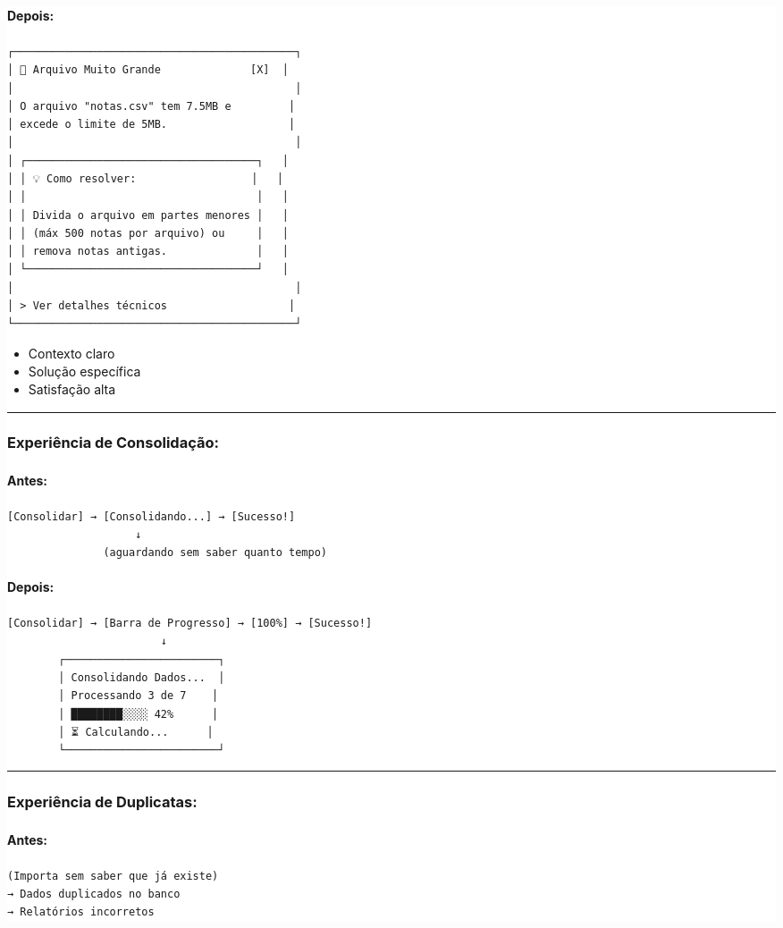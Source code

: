 #### **Depois:**
```
┌────────────────────────────────────────────┐
│ 📄 Arquivo Muito Grande              [X]  │
│                                            │
│ O arquivo "notas.csv" tem 7.5MB e         │
│ excede o limite de 5MB.                   │
│                                            │
│ ┌────────────────────────────────────┐   │
│ │ 💡 Como resolver:                  │   │
│ │                                    │   │
│ │ Divida o arquivo em partes menores │   │
│ │ (máx 500 notas por arquivo) ou     │   │
│ │ remova notas antigas.              │   │
│ └────────────────────────────────────┘   │
│                                            │
│ > Ver detalhes técnicos                   │
└────────────────────────────────────────────┘
```
- Contexto claro
- Solução específica
- Satisfação alta

---

### **Experiência de Consolidação:**

#### **Antes:**
```
[Consolidar] → [Consolidando...] → [Sucesso!]
                    ↓
               (aguardando sem saber quanto tempo)
```

#### **Depois:**
```
[Consolidar] → [Barra de Progresso] → [100%] → [Sucesso!]
                        ↓
        ┌────────────────────────┐
        │ Consolidando Dados...  │
        │ Processando 3 de 7    │
        │ ████████░░░░ 42%      │
        │ ⏳ Calculando...      │
        └────────────────────────┘
```

---

### **Experiência de Duplicatas:**

#### **Antes:**
```
(Importa sem saber que já existe)
→ Dados duplicados no banco
→ Relatórios incorretos
```
